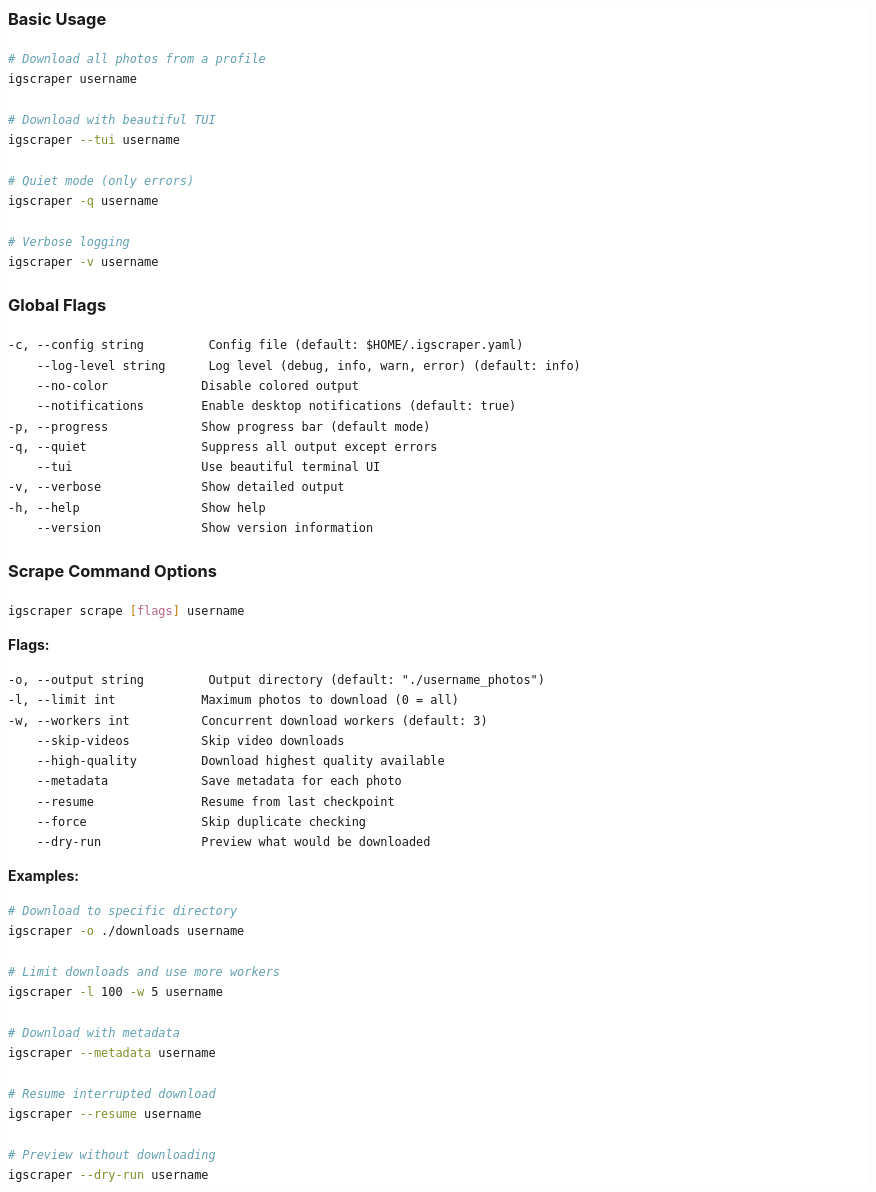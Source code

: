 ### Basic Usage

```bash
# Download all photos from a profile
igscraper username

# Download with beautiful TUI
igscraper --tui username

# Quiet mode (only errors)
igscraper -q username

# Verbose logging
igscraper -v username
```

### Global Flags

```
-c, --config string         Config file (default: $HOME/.igscraper.yaml)
    --log-level string      Log level (debug, info, warn, error) (default: info)
    --no-color             Disable colored output
    --notifications        Enable desktop notifications (default: true)
-p, --progress             Show progress bar (default mode)
-q, --quiet                Suppress all output except errors
    --tui                  Use beautiful terminal UI
-v, --verbose              Show detailed output
-h, --help                 Show help
    --version              Show version information
```

### Scrape Command Options

```bash
igscraper scrape [flags] username
```

**Flags:**
```
-o, --output string         Output directory (default: "./username_photos")
-l, --limit int            Maximum photos to download (0 = all)
-w, --workers int          Concurrent download workers (default: 3)
    --skip-videos          Skip video downloads
    --high-quality         Download highest quality available
    --metadata             Save metadata for each photo
    --resume               Resume from last checkpoint
    --force                Skip duplicate checking
    --dry-run              Preview what would be downloaded
```

**Examples:**
```bash
# Download to specific directory
igscraper -o ./downloads username

# Limit downloads and use more workers
igscraper -l 100 -w 5 username

# Download with metadata
igscraper --metadata username

# Resume interrupted download
igscraper --resume username

# Preview without downloading
igscraper --dry-run username
```